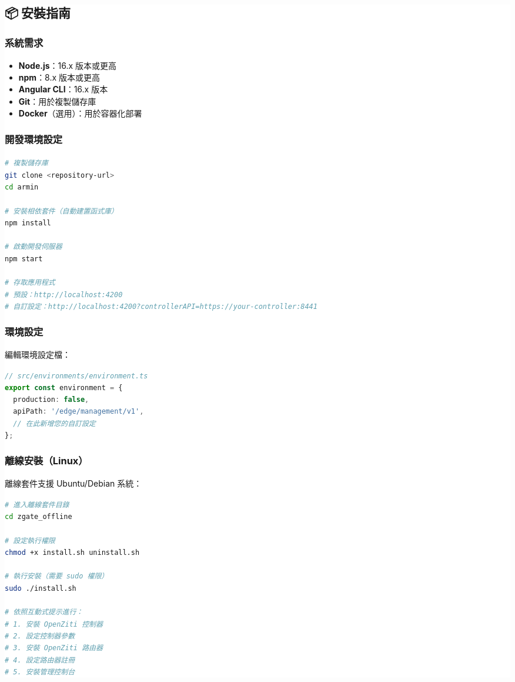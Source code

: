 ## 📦 安裝指南

### 系統需求

- **Node.js**：16.x 版本或更高
- **npm**：8.x 版本或更高
- **Angular CLI**：16.x 版本
- **Git**：用於複製儲存庫
- **Docker**（選用）：用於容器化部署

### 開發環境設定

```bash
# 複製儲存庫
git clone <repository-url>
cd armin

# 安裝相依套件（自動建置函式庫）
npm install

# 啟動開發伺服器
npm start

# 存取應用程式
# 預設：http://localhost:4200
# 自訂設定：http://localhost:4200?controllerAPI=https://your-controller:8441
```

### 環境設定

編輯環境設定檔：
```typescript
// src/environments/environment.ts
export const environment = {
  production: false,
  apiPath: '/edge/management/v1',
  // 在此新增您的自訂設定
};
```

### 離線安裝（Linux）

離線套件支援 Ubuntu/Debian 系統：

```bash
# 進入離線套件目錄
cd zgate_offline

# 設定執行權限
chmod +x install.sh uninstall.sh

# 執行安裝（需要 sudo 權限）
sudo ./install.sh

# 依照互動式提示進行：
# 1. 安裝 OpenZiti 控制器
# 2. 設定控制器參數
# 3. 安裝 OpenZiti 路由器
# 4. 設定路由器註冊
# 5. 安裝管理控制台
```
